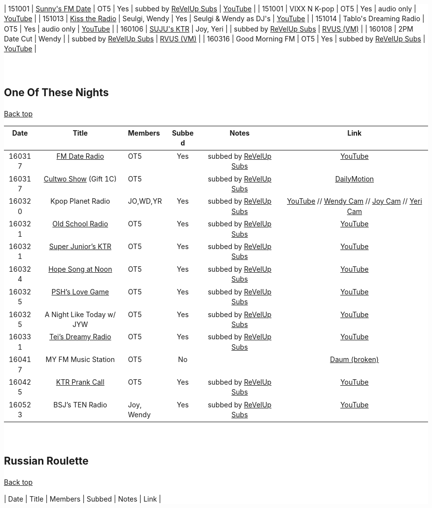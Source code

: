 | 151001 |        [Sunny's FM Date][fmdate]         | OT5           |  Yes   | subbed by [ReVelUp Subs][rvus] |                              [YouTube](https://youtu.be/MMDrIq0AQgA)                              |
| 151001 |               VIXX N K-pop               | OT5           |  Yes   |           audio only           |                              [YouTube](https://youtu.be/xRUFJNq6eos)                              |
| 151013 |          [Kiss the Radio][ktr]           | Seulgi, Wendy |  Yes   |     Seulgi & Wendy as DJ's     |                              [YouTube](https://youtu.be/VLEURd2XtKM)                              |
| 151014 |          Tablo's Dreaming Radio          | OT5           |  Yes   |           audio only           |                              [YouTube](https://youtu.be/GEAxtBj9GZM)                              |
| 160106 |            [SUJU's KTR][ktr]             | Joy, Yeri     |        | subbed by [ReVelUp Subs][rvus] |                      [RVUS \(VM\)](https://revelupsubs.com/2016/01/06/7174/)                      |
| 160108 |               2PM Date Cut               | Wendy         |        | subbed by [ReVelUp Subs][rvus] | [RVUS \(VM\)](https://revelupsubs.com/2016/01/08/eng-160108-red-velvet-wendy-2pm-date-radio-cut/) |
| 160316 |             Good Morning FM              | OT5           |  Yes   | subbed by [ReVelUp Subs][rvus] |                              [YouTube](https://youtu.be/uOEsOothbwI)                              |

&#x200b;

[150924_kb_hopesong]: https://telemaxus.keybase.pub/rv/radio-shows/150924%20Red%20Velvet%20Hope%20Song%20at%20Noon.mp4
[160316_goodmorning01]: https://www.youtube.com/watch?v=l-hNz8_wdFA
[160316_goodmorning02]: https://www.youtube.com/watch?v=1gULSeDNW2c

## **One Of These Nights**

[Back top](#radio-shows-masterlist)

|  Date  |              Title              | Members    | Subbed |             Notes              |                                                                     Link                                                                     |
| :----: | :-----------------------------: | :--------- | :----: | :----------------------------: | :------------------------------------------------------------------------------------------------------------------------------------------: |
| 160317 |     [FM Date Radio][fmdate]     | OT5        |  Yes   | subbed by [ReVelUp Subs][rvus] |                                                   [YouTube](https://youtu.be/9ZTZFWi5HRc)                                                    |
| 160317 | [Cultwo Show][cultwo] (Gift 1C) | OT5        |        | subbed by [ReVelUp Subs][rvus] |                                           [DailyMotion](https://www.dailymotion.com/video/x6ry8u3)                                           |
| 160320 |        Kpop Planet Radio        | JO,WD,YR   |  Yes   | subbed by [ReVelUp Subs][rvus] | [YouTube][160320_kpop_planet] // [Wendy Cam][160320_kpop_planet_wd] // [Joy Cam][160320_kpop_planet_jo] // [Yeri Cam][160320_kpop_planet_yr] |
| 160321 |  [Old School Radio][oldschool]  | OT5        |  Yes   | subbed by [ReVelUp Subs][rvus] |                                                   [YouTube](https://youtu.be/eLwQkvbgzNo)                                                    |
| 160321 |    [Super Junior’s KTR][ktr]    | OT5        |  Yes   | subbed by [ReVelUp Subs][rvus] |                                                   [YouTube](https://youtu.be/7-O7LfWrz-Y)                                                    |
| 160324 |  [Hope Song at Noon][hopesong]  | OT5        |  Yes   | subbed by [ReVelUp Subs][rvus] |                                                   [YouTube](https://youtu.be/4vaszRLn7iA)                                                    |
| 160325 |   [PSH’s Love Game][lovegame]   | OT5        |  Yes   | subbed by [ReVelUp Subs][rvus] |                                                   [YouTube](https://youtu.be/g0cIG9CU_fE)                                                    |
| 160325 |    A Night Like Today w/ JYW    | OT5        |  Yes   | subbed by [ReVelUp Subs][rvus] |                                                   [YouTube](https://youtu.be/F4uJaCWX7AU)                                                    |
| 160331 |  [Tei’s Dreamy Radio][dreamy]   | OT5        |  Yes   | subbed by [ReVelUp Subs][rvus] |                                                   [YouTube](https://youtu.be/zC8YiedhXBc)                                                    |
| 160417 |       MY FM Music Station       | OT5        |   No   |                                |                                      [Daum \(broken\)](http://tvpot.daum.net/v/v2afdPeQPTq8R5OOxBRRwCq)                                      |
| 160425 |      [KTR Prank Call][ktr]      | OT5        |  Yes   | subbed by [ReVelUp Subs][rvus] |                                                   [YouTube](https://youtu.be/esgeJlzNhak)                                                    |
| 160523 |         BSJ’s TEN Radio         | Joy, Wendy |  Yes   | subbed by [ReVelUp Subs][rvus] |                                                   [YouTube](https://youtu.be/3WOMGU4aALs)                                                    |

&#x200b;

[160320_kpop_planet]: https://youtu.be/cV0W500fyfc
[160320_kpop_planet_wd]: https://youtu.be/gkvTdZ-7vJY
[160320_kpop_planet_jo]: https://youtu.be/gUcrdfPiVBo
[160320_kpop_planet_yr]: https://youtu.be/2qMgiWZEPOU
[160320_kpop_planet_cams]: https://www.reddit.com/r/red_velvet/comments/4dk67u/160320_kpop_planet_radio_individual_cams/

## **Russian Roulette**

[Back top](#radio-shows-masterlist)

|  Date  |                        Title                         | Members | Subbed |             Notes              |                                Link                                 |

[140821_cul2]: http://www.dailymotion.com/video/x2o84ql
[140821_ktr01]: https://www.youtube.com/watch?v=lEB9REwxmEU
[140821_ktr02]: https://www.youtube.com/watch?v=GWu4dhHLezE
[140822_lee_sora]: https://youtu.be/3TJuTDnjvwE
[140831_youngstreet]: https://www.youtube.com/watch?v=grpxHuSRLmw
[141101_idol_true_colors]: https://www.reddit.com/r/red_velvet/comments/2udl8f/141101_red_velvet_on_mbc_cradio_idol_true_colors/
[141114_ktr]: https://www.youtube.com/watch?v=t1pl2qUXg7w
[150324_ktr01]: https://www.youtube.com/watch?v=cM2VmhUCzN8
[150324_ktr02]: https://www.youtube.com/watch?v=OzCJ630cmFY
[150330_reddit_oldschool]: https://www.reddit.com/r/red_velvet/comments/372u2r/150330_red_velvet_on_kim_changryuls_old_school/
[150331_powertime_cn_sub]: https://www.youtube.com/watch?v=2CdRooPAJ_M
[150331_powertime_icc_cut]: https://youtu.be/TabsLZHSC8g
[150331_powertime_ir_cut]: https://youtu.be/yEMU_s4dcSg
[150401_youngstr01]: https://www.youtube.com/watch?v=yeHAB3G7VNs&feature=youtu.be
[150401_youngstr02]: https://www.youtube.com/watch?v=UYkEmQbQdto
[150403_ksy_hopesong01]: https://youtu.be/SyE1HpQkBpQ
[150403_ksy_hopesong02]: https://youtu.be/TsQQhl78N2M
[150403_ksy_hopesong03]: https://youtu.be/-JZt9cCMQkE
[160908_cultwo_show]: https://telemaxus.keybase.pub/rv/radio-shows/160908%20%EB%A0%88%EB%93%9C%EB%B2%A8%EB%B2%B3Red%20Velvet%20%40%20Cultwo%20Show.mkv
[171122_rvus_night_night]: https://revelupsubs.com/2017/11/22/eng-171122-red-velvet-ncts-night-night/
[171122_mega_night_night]: https://mega.nz/#!txwT0SyQ!uHCnBgSAJSXl9-bmI9oomenh-r6QI0aSrImcDKzvxmQ
[bluenight]: ./shows/blue-night-radio.md
[cultwo]: ./shows/cultwo-radio.md
[dreamy]: ./shows/dreamy-radio.md
[fmdate]: ./shows/fm-date-radio.md
[gayo]: ./shows/gayo-plaza-radio.md
[hopesong]: ./shows/hope-song-at-noon.md
[ktr]: ./shows/kiss-the-radio.md
[lovegame]: ./shows/love-game-radio.md
[melon]: ./shows/melon-radio.md
[nightnight]: /shows/nct-night-night-radio.md
[oldschool]: ./shows/old-school-radio.md
[powertime]: ./shows/powertime-radio.md
[starrynight]: ./shows/starry-night-radio.md
[youngstreet]: ./shows/youngstreet-radio.md
[rookie_subs]: https://www.youtube.com/user/rookiessubs/videos
[rvus]: https://revelupsubs.com/
[warm_blue]: https://www.youtube.com/channel/UC74OVvBafaQKD2RBOvhK_XQ
[yourone_unnie]: https://www.youtube.com/channel/UCF4K2A2ogB4Q-PbcZD2OHng